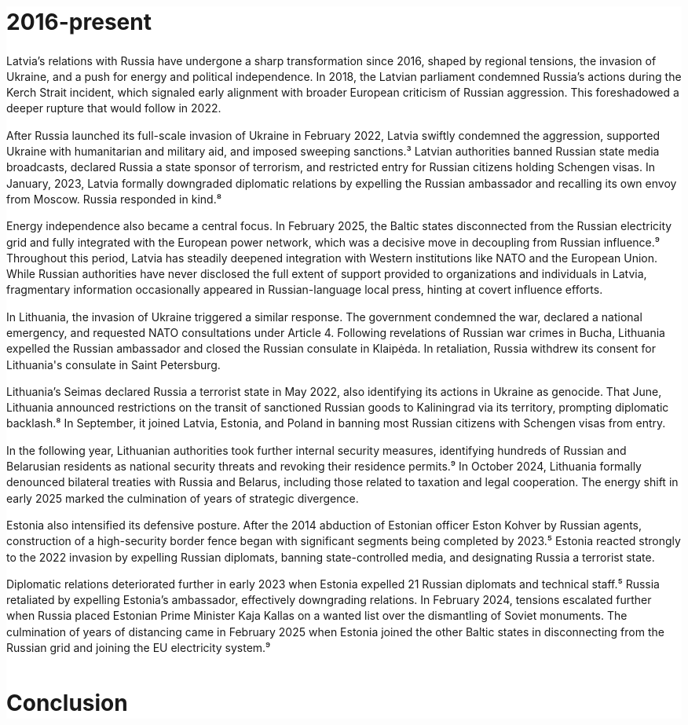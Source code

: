 # 2016-present

Latvia’s relations with Russia have undergone a sharp transformation since 2016, shaped by regional tensions, the invasion of Ukraine, and a push for energy and political independence.  In 2018, the Latvian parliament condemned Russia’s actions during the Kerch Strait incident, which signaled early alignment with broader European criticism of Russian aggression.  This foreshadowed a deeper rupture that would follow in 2022.

After Russia launched its full-scale invasion of Ukraine in February 2022, Latvia swiftly condemned the aggression, supported Ukraine with humanitarian and military aid, and imposed sweeping sanctions.³  Latvian authorities banned Russian state media broadcasts, declared Russia a state sponsor of terrorism, and restricted entry for Russian citizens holding Schengen visas.  In January, 2023, Latvia formally downgraded diplomatic relations by expelling the Russian ambassador and recalling its own envoy from Moscow.  Russia responded in kind.⁸

Energy independence also became a central focus.  In February 2025, the Baltic states disconnected from the Russian electricity grid and fully integrated with the European power network, which was a decisive move in decoupling from Russian influence.⁹  Throughout this period, Latvia has steadily deepened integration with Western institutions like NATO and the European Union.  While Russian authorities have never disclosed the full extent of support provided to organizations and individuals in Latvia, fragmentary information occasionally appeared in Russian-language local press, hinting at covert influence efforts.

In Lithuania, the invasion of Ukraine triggered a similar response.  The government condemned the war, declared a national emergency, and requested NATO consultations under Article 4.  Following revelations of Russian war crimes in Bucha, Lithuania expelled the Russian ambassador and closed the Russian consulate in Klaipėda.  In retaliation, Russia withdrew its consent for Lithuania's consulate in Saint Petersburg.

Lithuania’s Seimas declared Russia a terrorist state in May 2022, also identifying its actions in Ukraine as genocide.  That June, Lithuania announced restrictions on the transit of sanctioned Russian goods to Kaliningrad via its territory, prompting diplomatic backlash.⁸  In September, it joined Latvia, Estonia, and Poland in banning most Russian citizens with Schengen visas from entry.

In the following year, Lithuanian authorities took further internal security measures, identifying hundreds of Russian and Belarusian residents as national security threats and revoking their residence permits.⁹  In October 2024, Lithuania formally denounced bilateral treaties with Russia and Belarus, including those related to taxation and legal cooperation.  The energy shift in early 2025 marked the culmination of years of strategic divergence.

Estonia also intensified its defensive posture.  After the 2014 abduction of Estonian officer Eston Kohver by Russian agents, construction of a high-security border fence began with significant segments being completed by 2023.⁵ Estonia reacted strongly to the 2022 invasion by expelling Russian diplomats, banning state-controlled media, and designating Russia a terrorist state. 

Diplomatic relations deteriorated further in early 2023 when Estonia expelled 21 Russian diplomats and technical staff.⁵  Russia retaliated by expelling Estonia’s ambassador, effectively downgrading relations.  In February 2024, tensions escalated further when Russia placed Estonian Prime Minister Kaja Kallas on a wanted list over the dismantling of Soviet monuments.  The culmination of years of distancing came in February 2025 when Estonia joined the other Baltic states in disconnecting from the Russian grid and joining the EU electricity system.⁹

# Conclusion
	
